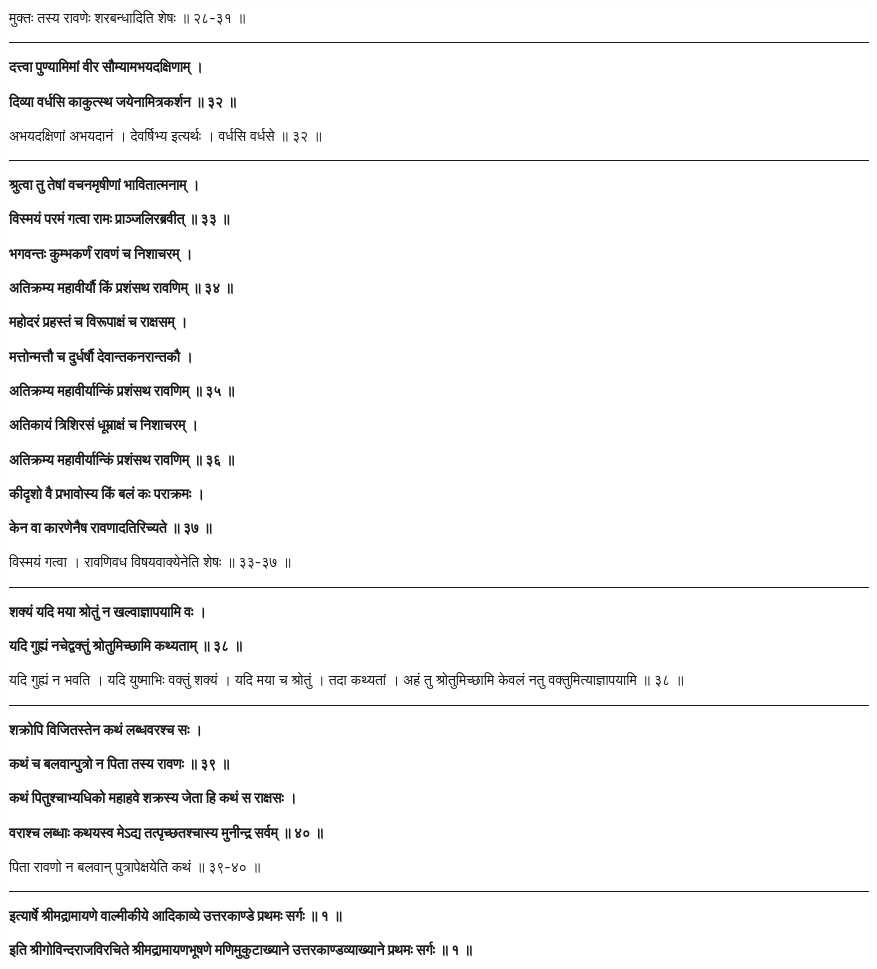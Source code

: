 मुक्तः तस्य रावणेः शरबन्धादिति शेषः ॥ २८-३१ ॥

****

**दत्त्वा पुण्यामिमां वीर सौम्यामभयदक्षिणाम् ।**

**दिव्या वर्धसि काकुत्स्थ जयेनामित्रकर्शन ॥ ३२ ॥**

अभयदक्षिणां अभयदानं । देवर्षिभ्य इत्यर्थः । वर्धसि वर्धसे ॥ ३२ ॥

****

**श्रुत्वा तु तेषां वचनमृषीणां भावितात्मनाम् ।**

**विस्मयं परमं गत्वा रामः प्राञ्जलिरब्रवीत् ॥ ३३ ॥**

**भगवन्तः कुम्भकर्णं रावणं च निशाचरम् ।**

**अतिक्रम्य महावीर्यौ किं प्रशंसथ रावणिम् ॥ ३४ ॥**

**महोदरं प्रहस्तं च विरूपाक्षं च राक्षसम् ।**

**मत्तोन्मत्तौ च दुर्धर्षौ देवान्तकनरान्तकौ ।**

**अतिक्रम्य महावीर्यान्किं प्रशंसथ रावणिम् ॥ ३५ ॥**

**अतिकायं त्रिशिरसं धूम्राक्षं च निशाचरम् ।**

**अतिक्रम्य महावीर्यान्किं प्रशंसथ रावणिम् ॥ ३६ ॥**

**कीदृशो वै प्रभावोस्य किं बलं कः पराक्रमः ।**

**केन वा कारणेनैष रावणादतिरिच्यते ॥ ३७ ॥**

विस्मयं गत्वा । रावणिवध विषयवाक्येनेति शेषः ॥ ३३-३७ ॥

****

**शक्यं यदि मया श्रोतुं न खल्वाज्ञापयामि वः ।**

**यदि गुह्यं नचेद्वक्तुं श्रोतुमिच्छामि कथ्यताम् ॥ ३८ ॥**

यदि गुह्यं न भवति । यदि युष्माभिः वक्तुं शक्यं । यदि मया च श्रोतुं । तदा कथ्यतां । अहं तु श्रोतुमिच्छामि केवलं नतु वक्तुमित्याज्ञापयामि ॥ ३८ ॥

****

**शक्रोपि विजितस्तेन कथं लब्धवरश्च सः ।**

**कथं च बलवान्पुत्रो न पिता तस्य रावणः ॥ ३९ ॥**

**कथं पितुश्चाभ्यधिको महाहवे शक्रस्य जेता हि कथं स राक्षसः ।**

**वराश्च लब्धाः कथयस्व मेऽद्य तत्पृच्छतश्चास्य मुनीन्द्र सर्वम् ॥ ४० ॥**

पिता रावणो न बलवान् पुत्रापेक्षयेति कथं ॥ ३९-४० ॥

****

**इत्यार्षे श्रीमद्रामायणे वाल्मीकीये आदिकाव्ये उत्तरकाण्डे प्रथमः सर्गः ॥ १ ॥**

**इति श्रीगोविन्दराजविरचिते श्रीमद्रामायणभूषणे मणिमुकुटाख्याने उत्तरकाण्डव्याख्याने प्रथमः सर्गः ॥ १ ॥**
